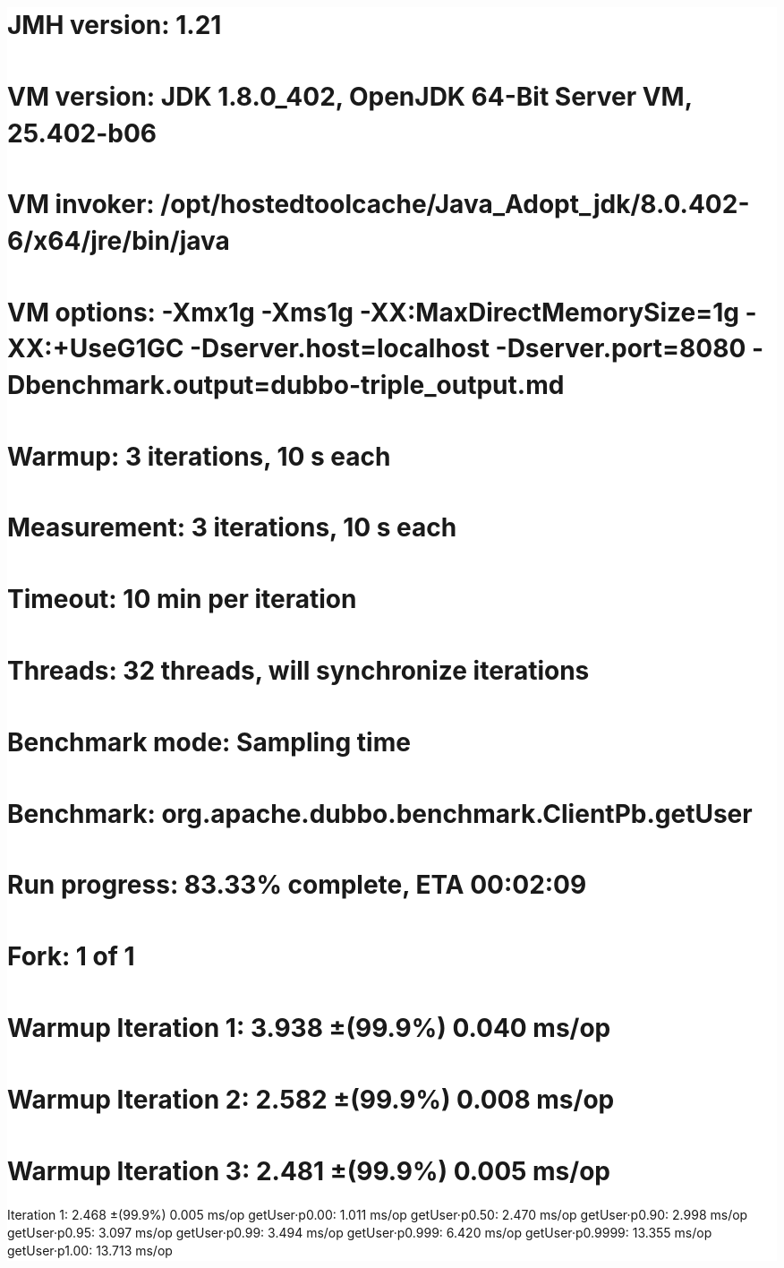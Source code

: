 
# JMH version: 1.21
# VM version: JDK 1.8.0_402, OpenJDK 64-Bit Server VM, 25.402-b06
# VM invoker: /opt/hostedtoolcache/Java_Adopt_jdk/8.0.402-6/x64/jre/bin/java
# VM options: -Xmx1g -Xms1g -XX:MaxDirectMemorySize=1g -XX:+UseG1GC -Dserver.host=localhost -Dserver.port=8080 -Dbenchmark.output=dubbo-triple_output.md
# Warmup: 3 iterations, 10 s each
# Measurement: 3 iterations, 10 s each
# Timeout: 10 min per iteration
# Threads: 32 threads, will synchronize iterations
# Benchmark mode: Sampling time
# Benchmark: org.apache.dubbo.benchmark.ClientPb.getUser

# Run progress: 83.33% complete, ETA 00:02:09
# Fork: 1 of 1
# Warmup Iteration   1: 3.938 ±(99.9%) 0.040 ms/op
# Warmup Iteration   2: 2.582 ±(99.9%) 0.008 ms/op
# Warmup Iteration   3: 2.481 ±(99.9%) 0.005 ms/op
Iteration   1: 2.468 ±(99.9%) 0.005 ms/op
                 getUser·p0.00:   1.011 ms/op
                 getUser·p0.50:   2.470 ms/op
                 getUser·p0.90:   2.998 ms/op
                 getUser·p0.95:   3.097 ms/op
                 getUser·p0.99:   3.494 ms/op
                 getUser·p0.999:  6.420 ms/op
                 getUser·p0.9999: 13.355 ms/op
                 getUser·p1.00:   13.713 ms/op
